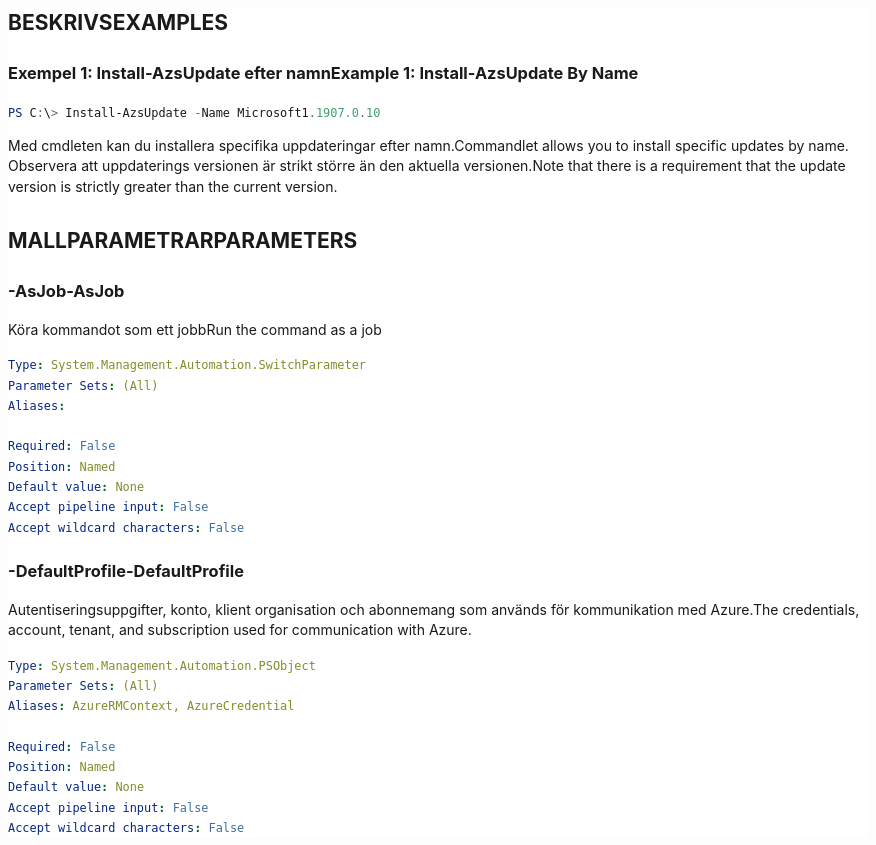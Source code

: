 ## <span data-ttu-id="a48ca-109">BESKRIVS</span><span class="sxs-lookup"><span data-stu-id="a48ca-109">EXAMPLES</span></span>

### <span data-ttu-id="a48ca-110">Exempel 1: Install-AzsUpdate efter namn</span><span class="sxs-lookup"><span data-stu-id="a48ca-110">Example 1: Install-AzsUpdate By Name</span></span>
```powershell
PS C:\> Install-AzsUpdate -Name Microsoft1.1907.0.10
```

<span data-ttu-id="a48ca-111">Med cmdleten kan du installera specifika uppdateringar efter namn.</span><span class="sxs-lookup"><span data-stu-id="a48ca-111">Commandlet allows you to install specific updates by name.</span></span>
<span data-ttu-id="a48ca-112">Observera att uppdaterings versionen är strikt större än den aktuella versionen.</span><span class="sxs-lookup"><span data-stu-id="a48ca-112">Note that there is a requirement that the update version is strictly greater than the current version.</span></span>

## <span data-ttu-id="a48ca-113">MALLPARAMETRAR</span><span class="sxs-lookup"><span data-stu-id="a48ca-113">PARAMETERS</span></span>

### <span data-ttu-id="a48ca-114">-AsJob</span><span class="sxs-lookup"><span data-stu-id="a48ca-114">-AsJob</span></span>
<span data-ttu-id="a48ca-115">Köra kommandot som ett jobb</span><span class="sxs-lookup"><span data-stu-id="a48ca-115">Run the command as a job</span></span>

```yaml
Type: System.Management.Automation.SwitchParameter
Parameter Sets: (All)
Aliases:

Required: False
Position: Named
Default value: None
Accept pipeline input: False
Accept wildcard characters: False

```

### <span data-ttu-id="a48ca-116">-DefaultProfile</span><span class="sxs-lookup"><span data-stu-id="a48ca-116">-DefaultProfile</span></span>
<span data-ttu-id="a48ca-117">Autentiseringsuppgifter, konto, klient organisation och abonnemang som används för kommunikation med Azure.</span><span class="sxs-lookup"><span data-stu-id="a48ca-117">The credentials, account, tenant, and subscription used for communication with Azure.</span></span>

```yaml
Type: System.Management.Automation.PSObject
Parameter Sets: (All)
Aliases: AzureRMContext, AzureCredential

Required: False
Position: Named
Default value: None
Accept pipeline input: False
Accept wildcard characters: False

```
